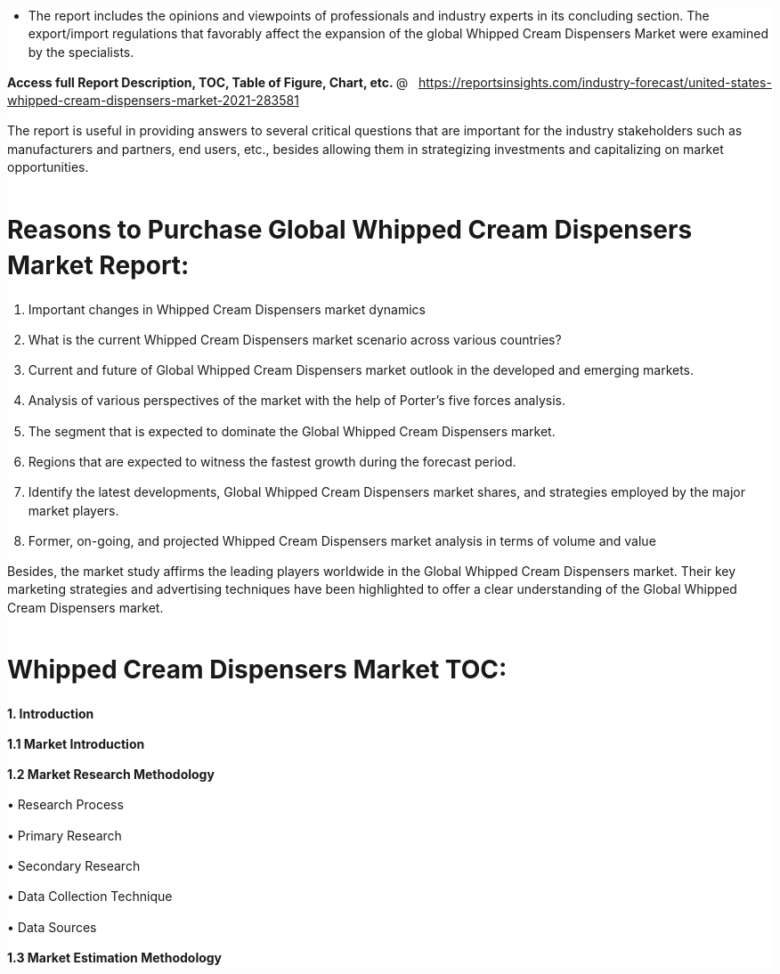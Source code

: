 - The report includes the opinions and viewpoints of professionals and industry experts in its concluding section. The export/import regulations that favorably affect the expansion of the global Whipped Cream Dispensers Market were examined by the specialists.

<strong>Access full Report Description, TOC, Table of Figure, Chart, etc. </strong>@   <a href=https://reportsinsights.com/industry-forecast/united-states-whipped-cream-dispensers-market-2021-283581 style=color:#0000ff;>https://reportsinsights.com/industry-forecast/united-states-whipped-cream-dispensers-market-2021-283581</a>

The report is useful in providing answers to several critical questions that are important for the industry stakeholders such as manufacturers and partners, end users, etc., besides allowing them in strategizing investments and capitalizing on market opportunities.

# <strong>Reasons to Purchase Global Whipped Cream Dispensers Market Report:</strong>

1. Important changes in Whipped Cream Dispensers market dynamics

2. What is the current Whipped Cream Dispensers market scenario across various countries?

3. Current and future of Global Whipped Cream Dispensers market outlook in the developed and emerging markets.

4. Analysis of various perspectives of the market with the help of Porter’s five forces analysis.

5. The segment that is expected to dominate the Global Whipped Cream Dispensers market.

6. Regions that are expected to witness the fastest growth during the forecast period.

7. Identify the latest developments, Global Whipped Cream Dispensers market shares, and strategies employed by the major market players.

8. Former, on-going, and projected Whipped Cream Dispensers market analysis in terms of volume and value

Besides, the market study affirms the leading players worldwide in the Global Whipped Cream Dispensers market. Their key marketing strategies and advertising techniques have been highlighted to offer a clear understanding of the Global Whipped Cream Dispensers market.

# <strong>Whipped Cream Dispensers Market TOC:</strong>

<strong>1. Introduction</strong>

<strong>1.1 Market Introduction</strong>

<strong>1.2 Market Research Methodology</strong>

• Research Process

• Primary Research

• Secondary Research

• Data Collection Technique

• Data Sources

<strong>1.3 Market Estimation Methodology</strong>
